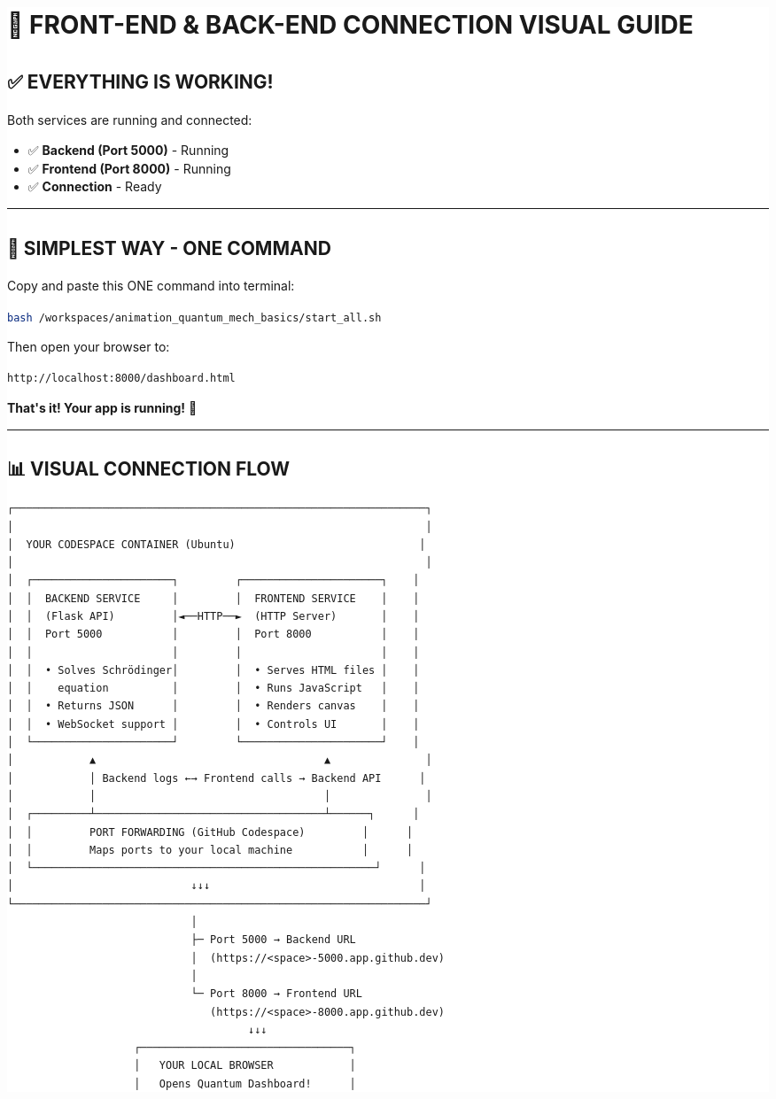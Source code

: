 # 🎯 FRONT-END & BACK-END CONNECTION VISUAL GUIDE

## ✅ EVERYTHING IS WORKING!

Both services are running and connected:
- ✅ **Backend (Port 5000)** - Running
- ✅ **Frontend (Port 8000)** - Running
- ✅ **Connection** - Ready

---

## 🚀 SIMPLEST WAY - ONE COMMAND

Copy and paste this ONE command into terminal:

```bash
bash /workspaces/animation_quantum_mech_basics/start_all.sh
```

Then open your browser to:
```
http://localhost:8000/dashboard.html
```

**That's it! Your app is running!** 🎉

---

## 📊 VISUAL CONNECTION FLOW

```
┌─────────────────────────────────────────────────────────────────┐
│                                                                 │
│  YOUR CODESPACE CONTAINER (Ubuntu)                             │
│                                                                 │
│  ┌──────────────────────┐         ┌──────────────────────┐    │
│  │  BACKEND SERVICE     │         │  FRONTEND SERVICE    │    │
│  │  (Flask API)         │◄──HTTP──►  (HTTP Server)       │    │
│  │  Port 5000           │         │  Port 8000           │    │
│  │                      │         │                      │    │
│  │  • Solves Schrödinger│         │  • Serves HTML files │    │
│  │    equation          │         │  • Runs JavaScript   │    │
│  │  • Returns JSON      │         │  • Renders canvas    │    │
│  │  • WebSocket support │         │  • Controls UI       │    │
│  └──────────────────────┘         └──────────────────────┘    │
│            ▲                                    ▲               │
│            │ Backend logs ←→ Frontend calls → Backend API      │
│            │                                    │               │
│  ┌─────────┴────────────────────────────────────┴──────┐      │
│  │         PORT FORWARDING (GitHub Codespace)         │      │
│  │         Maps ports to your local machine           │      │
│  └──────────────────────────────────────────────────────┘      │
│                            ↓↓↓                                 │
└─────────────────────────────────────────────────────────────────┘
                             │
                             ├─ Port 5000 → Backend URL
                             │  (https://<space>-5000.app.github.dev)
                             │
                             └─ Port 8000 → Frontend URL
                                (https://<space>-8000.app.github.dev)
                                      ↓↓↓
                    ┌─────────────────────────────────┐
                    │   YOUR LOCAL BROWSER            │
                    │   Opens Quantum Dashboard!      │
```